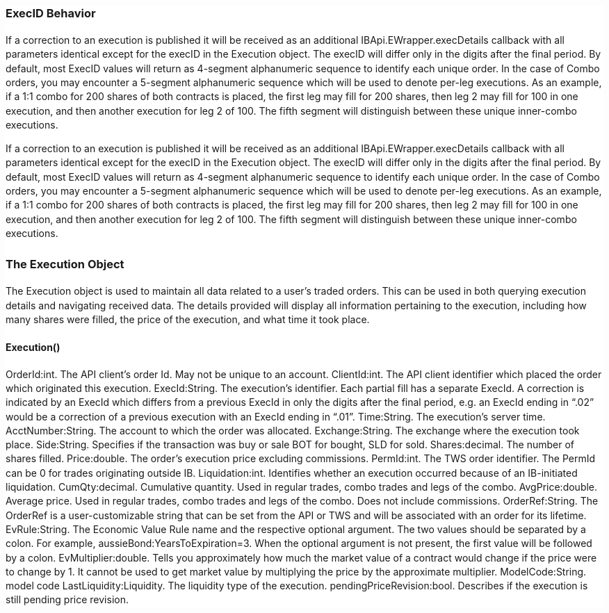 ### ExecID Behavior

If a correction to an execution is published it will be received as an additional IBApi.EWrapper.execDetails callback with all parameters identical except for the execID in the Execution object. The execID will differ only in the digits after the final period.
By default, most ExecID values will return as 4-segment alphanumeric sequence to identify each unique order. In the case of Combo orders, you may encounter a 5-segment alphanumeric sequence which will be used to denote per-leg executions. As an example, if a 1:1 combo for 200 shares of both contracts is placed, the first leg may fill for 200 shares, then leg 2 may fill for 100 in one execution, and then another execution for leg 2 of 100. The fifth segment will distinguish between these unique inner-combo executions.

If a correction to an execution is published it will be received as an additional IBApi.EWrapper.execDetails callback with all parameters identical except for the execID in the Execution object. The execID will differ only in the digits after the final period.
By default, most ExecID values will return as 4-segment alphanumeric sequence to identify each unique order. In the case of Combo orders, you may encounter a 5-segment alphanumeric sequence which will be used to denote per-leg executions. As an example, if a 1:1 combo for 200 shares of both contracts is placed, the first leg may fill for 200 shares, then leg 2 may fill for 100 in one execution, and then another execution for leg 2 of 100. The fifth segment will distinguish between these unique inner-combo executions.

### The Execution Object

The Execution object is used to maintain all data related to a user’s traded orders. This can be used in both querying execution details and navigating received data. The details provided will display all information pertaining to the execution, including how many shares were filled, the price of the execution, and what time it took place.

#### Execution()

OrderId:int. The API client’s order Id. May not be unique to an account.
ClientId:int. The API client identifier which placed the order which originated this execution.
ExecId:String. The execution’s identifier. Each partial fill has a separate ExecId. A correction is indicated by an ExecId which differs from a previous ExecId in only the digits after the final period, e.g. an ExecId ending in “.02” would be a correction of a previous execution with an ExecId ending in “.01”.
Time:String. The execution’s server time.
AcctNumber:String. The account to which the order was allocated.
Exchange:String. The exchange where the execution took place.
Side:String. Specifies if the transaction was buy or sale BOT for bought, SLD for sold.
Shares:decimal. The number of shares filled.
Price:double. The order’s execution price excluding commissions.
PermId:int. The TWS order identifier. The PermId can be 0 for trades originating outside IB.
Liquidation:int. Identifies whether an execution occurred because of an IB-initiated liquidation.
CumQty:decimal. Cumulative quantity. Used in regular trades, combo trades and legs of the combo.
AvgPrice:double. Average price. Used in regular trades, combo trades and legs of the combo. Does not include commissions.
OrderRef:String. The OrderRef is a user-customizable string that can be set from the API or TWS and will be associated with an order for its lifetime.
EvRule:String. The Economic Value Rule name and the respective optional argument. The two values should be separated by a colon. For example, aussieBond:YearsToExpiration=3. When the optional argument is not present, the first value will be followed by a colon.
EvMultiplier:double. Tells you approximately how much the market value of a contract would change if the price were to change by 1. It cannot be used to get market value by multiplying the price by the approximate multiplier.
ModelCode:String. model code
LastLiquidity:Liquidity. The liquidity type of the execution.
pendingPriceRevision:bool. Describes if the execution is still pending price revision.
